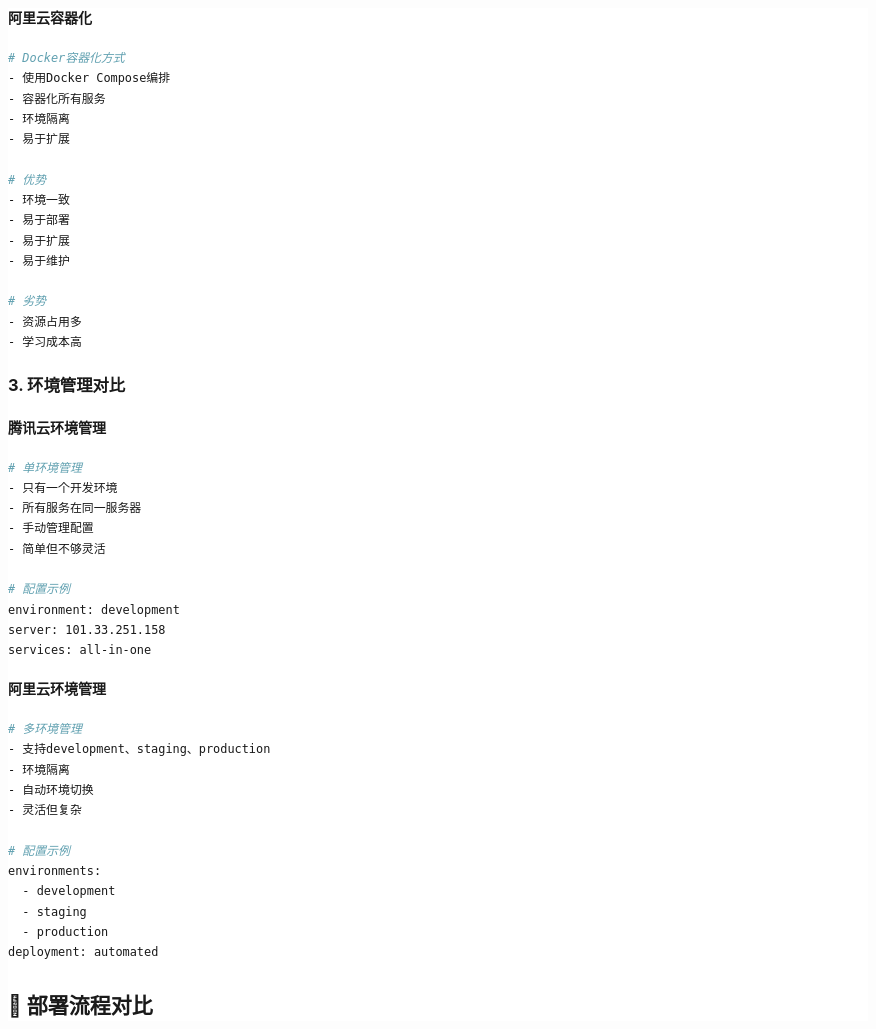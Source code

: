 #### 阿里云容器化
```bash
# Docker容器化方式
- 使用Docker Compose编排
- 容器化所有服务
- 环境隔离
- 易于扩展

# 优势
- 环境一致
- 易于部署
- 易于扩展
- 易于维护

# 劣势
- 资源占用多
- 学习成本高
```

### 3. 环境管理对比

#### 腾讯云环境管理
```bash
# 单环境管理
- 只有一个开发环境
- 所有服务在同一服务器
- 手动管理配置
- 简单但不够灵活

# 配置示例
environment: development
server: 101.33.251.158
services: all-in-one
```

#### 阿里云环境管理
```bash
# 多环境管理
- 支持development、staging、production
- 环境隔离
- 自动环境切换
- 灵活但复杂

# 配置示例
environments:
  - development
  - staging  
  - production
deployment: automated
```

## 🚀 部署流程对比
